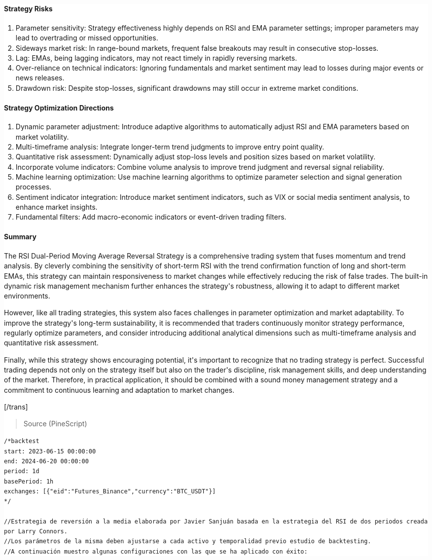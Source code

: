 #### Strategy Risks

1. Parameter sensitivity: Strategy effectiveness highly depends on RSI and EMA parameter settings; improper parameters may lead to overtrading or missed opportunities.
2. Sideways market risk: In range-bound markets, frequent false breakouts may result in consecutive stop-losses.
3. Lag: EMAs, being lagging indicators, may not react timely in rapidly reversing markets.
4. Over-reliance on technical indicators: Ignoring fundamentals and market sentiment may lead to losses during major events or news releases.
5. Drawdown risk: Despite stop-losses, significant drawdowns may still occur in extreme market conditions.

#### Strategy Optimization Directions

1. Dynamic parameter adjustment: Introduce adaptive algorithms to automatically adjust RSI and EMA parameters based on market volatility.
2. Multi-timeframe analysis: Integrate longer-term trend judgments to improve entry point quality.
3. Quantitative risk assessment: Dynamically adjust stop-loss levels and position sizes based on market volatility.
4. Incorporate volume indicators: Combine volume analysis to improve trend judgment and reversal signal reliability.
5. Machine learning optimization: Use machine learning algorithms to optimize parameter selection and signal generation processes.
6. Sentiment indicator integration: Introduce market sentiment indicators, such as VIX or social media sentiment analysis, to enhance market insights.
7. Fundamental filters: Add macro-economic indicators or event-driven trading filters.

#### Summary

The RSI Dual-Period Moving Average Reversal Strategy is a comprehensive trading system that fuses momentum and trend analysis. By cleverly combining the sensitivity of short-term RSI with the trend confirmation function of long and short-term EMAs, this strategy can maintain responsiveness to market changes while effectively reducing the risk of false trades. The built-in dynamic risk management mechanism further enhances the strategy's robustness, allowing it to adapt to different market environments.

However, like all trading strategies, this system also faces challenges in parameter optimization and market adaptability. To improve the strategy's long-term sustainability, it is recommended that traders continuously monitor strategy performance, regularly optimize parameters, and consider introducing additional analytical dimensions such as multi-timeframe analysis and quantitative risk assessment.

Finally, while this strategy shows encouraging potential, it's important to recognize that no trading strategy is perfect. Successful trading depends not only on the strategy itself but also on the trader's discipline, risk management skills, and deep understanding of the market. Therefore, in practical application, it should be combined with a sound money management strategy and a commitment to continuous learning and adaptation to market changes.

[/trans]



> Source (PineScript)

``` pinescript
/*backtest
start: 2023-06-15 00:00:00
end: 2024-06-20 00:00:00
period: 1d
basePeriod: 1h
exchanges: [{"eid":"Futures_Binance","currency":"BTC_USDT"}]
*/

//Estrategia de reversión a la media elaborada por Javier Sanjuán basada en la estrategia del RSI de dos periodos creada por Larry Connors.
//Los parámetros de la misma deben ajustarse a cada activo y temporalidad previo estudio de backtesting.
//A continuación muestro algunas configuraciones con las que se ha aplicado con éxito:
```